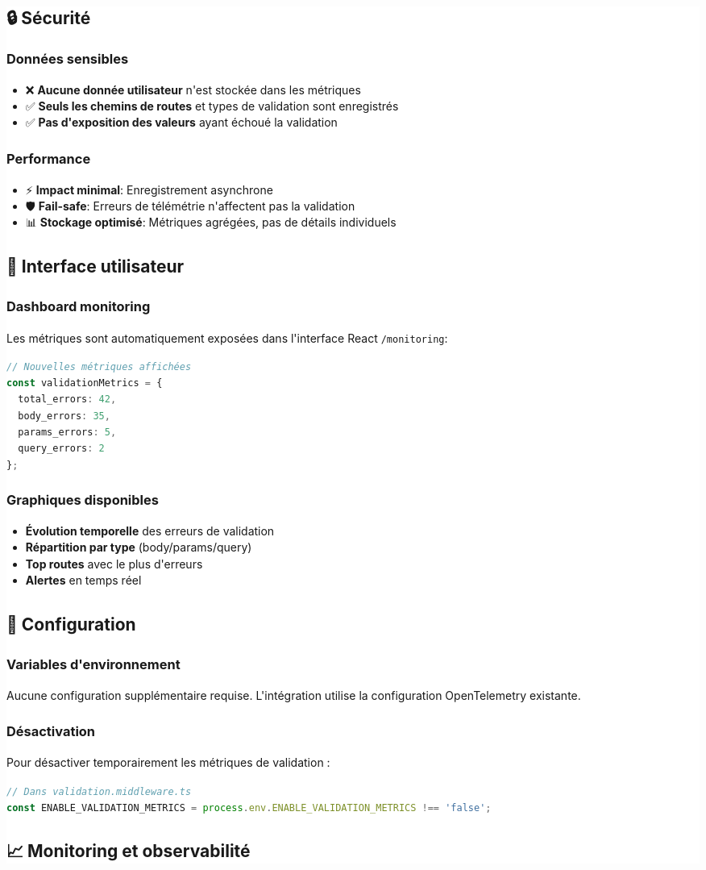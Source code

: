 ## 🔒 Sécurité

### Données sensibles
- ❌ **Aucune donnée utilisateur** n'est stockée dans les métriques
- ✅ **Seuls les chemins de routes** et types de validation sont enregistrés
- ✅ **Pas d'exposition des valeurs** ayant échoué la validation

### Performance
- ⚡ **Impact minimal**: Enregistrement asynchrone
- 🛡️ **Fail-safe**: Erreurs de télémétrie n'affectent pas la validation
- 📊 **Stockage optimisé**: Métriques agrégées, pas de détails individuels

## 🎨 Interface utilisateur

### Dashboard monitoring
Les métriques sont automatiquement exposées dans l'interface React `/monitoring`:

```typescript
// Nouvelles métriques affichées
const validationMetrics = {
  total_errors: 42,
  body_errors: 35,
  params_errors: 5,
  query_errors: 2
};
```

### Graphiques disponibles
- **Évolution temporelle** des erreurs de validation
- **Répartition par type** (body/params/query)
- **Top routes** avec le plus d'erreurs
- **Alertes** en temps réel

## 🔧 Configuration

### Variables d'environnement
Aucune configuration supplémentaire requise. L'intégration utilise la configuration OpenTelemetry existante.

### Désactivation
Pour désactiver temporairement les métriques de validation :
```typescript
// Dans validation.middleware.ts
const ENABLE_VALIDATION_METRICS = process.env.ENABLE_VALIDATION_METRICS !== 'false';
```

## 📈 Monitoring et observabilité
